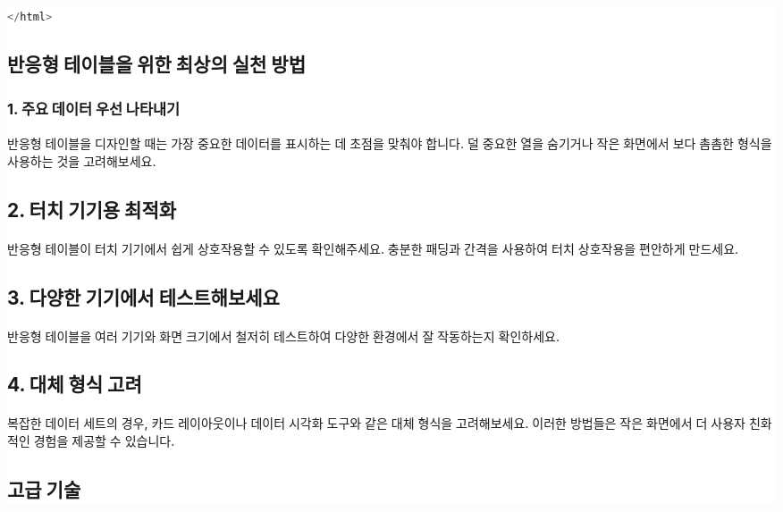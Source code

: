 ```js
</html>
```

## 반응형 테이블을 위한 최상의 실천 방법

### 1. 주요 데이터 우선 나타내기



<ins class="adsbygoogle"
     style="display:block"
     data-ad-client="ca-pub-4877378276818686"
     data-ad-slot="1107185301"
     data-ad-format="auto"
     data-full-width-responsive="true"></ins>

<script>
     (adsbygoogle = window.adsbygoogle || []).push({});
</script>

반응형 테이블을 디자인할 때는 가장 중요한 데이터를 표시하는 데 초점을 맞춰야 합니다. 덜 중요한 열을 숨기거나 작은 화면에서 보다 촘촘한 형식을 사용하는 것을 고려해보세요.

## 2. 터치 기기용 최적화

반응형 테이블이 터치 기기에서 쉽게 상호작용할 수 있도록 확인해주세요. 충분한 패딩과 간격을 사용하여 터치 상호작용을 편안하게 만드세요.

## 3. 다양한 기기에서 테스트해보세요



<ins class="adsbygoogle"
     style="display:block"
     data-ad-client="ca-pub-4877378276818686"
     data-ad-slot="1107185301"
     data-ad-format="auto"
     data-full-width-responsive="true"></ins>

<script>
     (adsbygoogle = window.adsbygoogle || []).push({});
</script>

반응형 테이블을 여러 기기와 화면 크기에서 철저히 테스트하여 다양한 환경에서 잘 작동하는지 확인하세요.

## 4. 대체 형식 고려

복잡한 데이터 세트의 경우, 카드 레이아웃이나 데이터 시각화 도구와 같은 대체 형식을 고려해보세요. 이러한 방법들은 작은 화면에서 더 사용자 친화적인 경험을 제공할 수 있습니다.

## 고급 기술



<ins class="adsbygoogle"
     style="display:block"
     data-ad-client="ca-pub-4877378276818686"
     data-ad-slot="1107185301"
     data-ad-format="auto"
     data-full-width-responsive="true"></ins>
